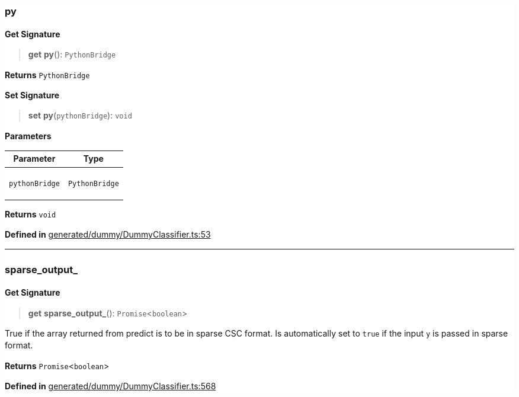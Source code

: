 ### py

**Get Signature**

> **get** **py**(): `PythonBridge`

**Returns** `PythonBridge`

**Set Signature**

> **set** **py**(`pythonBridge`): `void`

**Parameters**

<table>
<thead>
<tr>
<th>Parameter</th>
<th>Type</th>
</tr>
</thead>
<tbody>
<tr>
<td>

`pythonBridge`

</td>
<td>

`PythonBridge`

</td>
</tr>
</tbody>
</table>

**Returns** `void`

**Defined in** [generated/dummy/DummyClassifier.ts:53](https://github.com/transitive-bullshit/scikit-learn-ts/blob/d136d90c5cb653f22204ec450ae61706606a5b96/packages/sklearn/src/generated/dummy/DummyClassifier.ts#L53)

***

### sparse\_output\_

**Get Signature**

> **get** **sparse\_output\_**(): `Promise`\<`boolean`\>

True if the array returned from predict is to be in sparse CSC format. Is automatically set to `true` if the input `y` is passed in sparse format.

**Returns** `Promise`\<`boolean`\>

**Defined in** [generated/dummy/DummyClassifier.ts:568](https://github.com/transitive-bullshit/scikit-learn-ts/blob/d136d90c5cb653f22204ec450ae61706606a5b96/packages/sklearn/src/generated/dummy/DummyClassifier.ts#L568)

